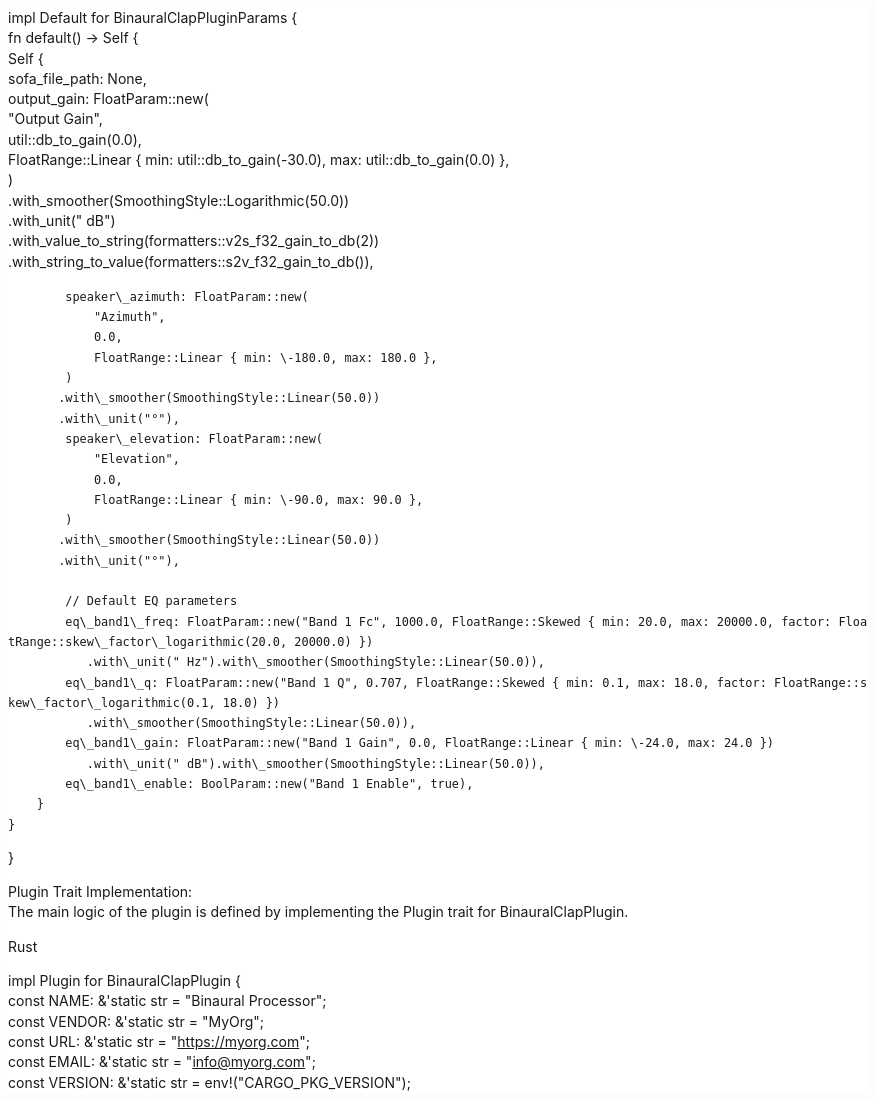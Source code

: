 impl Default for BinauralClapPluginParams {  
    fn default() \-\> Self {  
        Self {  
            sofa\_file\_path: None,  
            output\_gain: FloatParam::new(  
                "Output Gain",  
                util::db\_to\_gain(0.0),  
                FloatRange::Linear { min: util::db\_to\_gain(-30.0), max: util::db\_to\_gain(0.0) },  
            )  
           .with\_smoother(SmoothingStyle::Logarithmic(50.0))  
           .with\_unit(" dB")  
           .with\_value\_to\_string(formatters::v2s\_f32\_gain\_to\_db(2))  
           .with\_string\_to\_value(formatters::s2v\_f32\_gain\_to\_db()),

            speaker\_azimuth: FloatParam::new(  
                "Azimuth",  
                0.0,  
                FloatRange::Linear { min: \-180.0, max: 180.0 },  
            )  
           .with\_smoother(SmoothingStyle::Linear(50.0))  
           .with\_unit("°"),  
            speaker\_elevation: FloatParam::new(  
                "Elevation",  
                0.0,  
                FloatRange::Linear { min: \-90.0, max: 90.0 },  
            )  
           .with\_smoother(SmoothingStyle::Linear(50.0))  
           .with\_unit("°"),

            // Default EQ parameters  
            eq\_band1\_freq: FloatParam::new("Band 1 Fc", 1000.0, FloatRange::Skewed { min: 20.0, max: 20000.0, factor: FloatRange::skew\_factor\_logarithmic(20.0, 20000.0) })  
               .with\_unit(" Hz").with\_smoother(SmoothingStyle::Linear(50.0)),  
            eq\_band1\_q: FloatParam::new("Band 1 Q", 0.707, FloatRange::Skewed { min: 0.1, max: 18.0, factor: FloatRange::skew\_factor\_logarithmic(0.1, 18.0) })  
               .with\_smoother(SmoothingStyle::Linear(50.0)),  
            eq\_band1\_gain: FloatParam::new("Band 1 Gain", 0.0, FloatRange::Linear { min: \-24.0, max: 24.0 })  
               .with\_unit(" dB").with\_smoother(SmoothingStyle::Linear(50.0)),  
            eq\_band1\_enable: BoolParam::new("Band 1 Enable", true),  
        }  
    }  
}

Plugin Trait Implementation:  
The main logic of the plugin is defined by implementing the Plugin trait for BinauralClapPlugin.

Rust

impl Plugin for BinauralClapPlugin {  
    const NAME: &'static str \= "Binaural Processor";  
    const VENDOR: &'static str \= "MyOrg";  
    const URL: &'static str \= "https://myorg.com";  
    const EMAIL: &'static str \= "info@myorg.com";  
    const VERSION: &'static str \= env\!("CARGO\_PKG\_VERSION");
